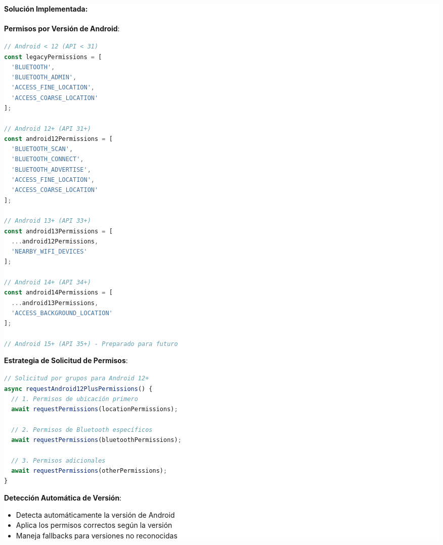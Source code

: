 #### Solución Implementada:

**Permisos por Versión de Android**:

```typescript
// Android < 12 (API < 31)
const legacyPermissions = [
  'BLUETOOTH',
  'BLUETOOTH_ADMIN',
  'ACCESS_FINE_LOCATION',
  'ACCESS_COARSE_LOCATION'
];

// Android 12+ (API 31+)
const android12Permissions = [
  'BLUETOOTH_SCAN',
  'BLUETOOTH_CONNECT', 
  'BLUETOOTH_ADVERTISE',
  'ACCESS_FINE_LOCATION',
  'ACCESS_COARSE_LOCATION'
];

// Android 13+ (API 33+)
const android13Permissions = [
  ...android12Permissions,
  'NEARBY_WIFI_DEVICES'
];

// Android 14+ (API 34+)
const android14Permissions = [
  ...android13Permissions,
  'ACCESS_BACKGROUND_LOCATION'
];

// Android 15+ (API 35+) - Preparado para futuro
```

**Estrategia de Solicitud de Permisos**:

```typescript
// Solicitud por grupos para Android 12+
async requestAndroid12PlusPermissions() {
  // 1. Permisos de ubicación primero
  await requestPermissions(locationPermissions);
  
  // 2. Permisos de Bluetooth específicos
  await requestPermissions(bluetoothPermissions);
  
  // 3. Permisos adicionales
  await requestPermissions(otherPermissions);
}
```

**Detección Automática de Versión**:
- Detecta automáticamente la versión de Android
- Aplica los permisos correctos según la versión
- Maneja fallbacks para versiones no reconocidas
